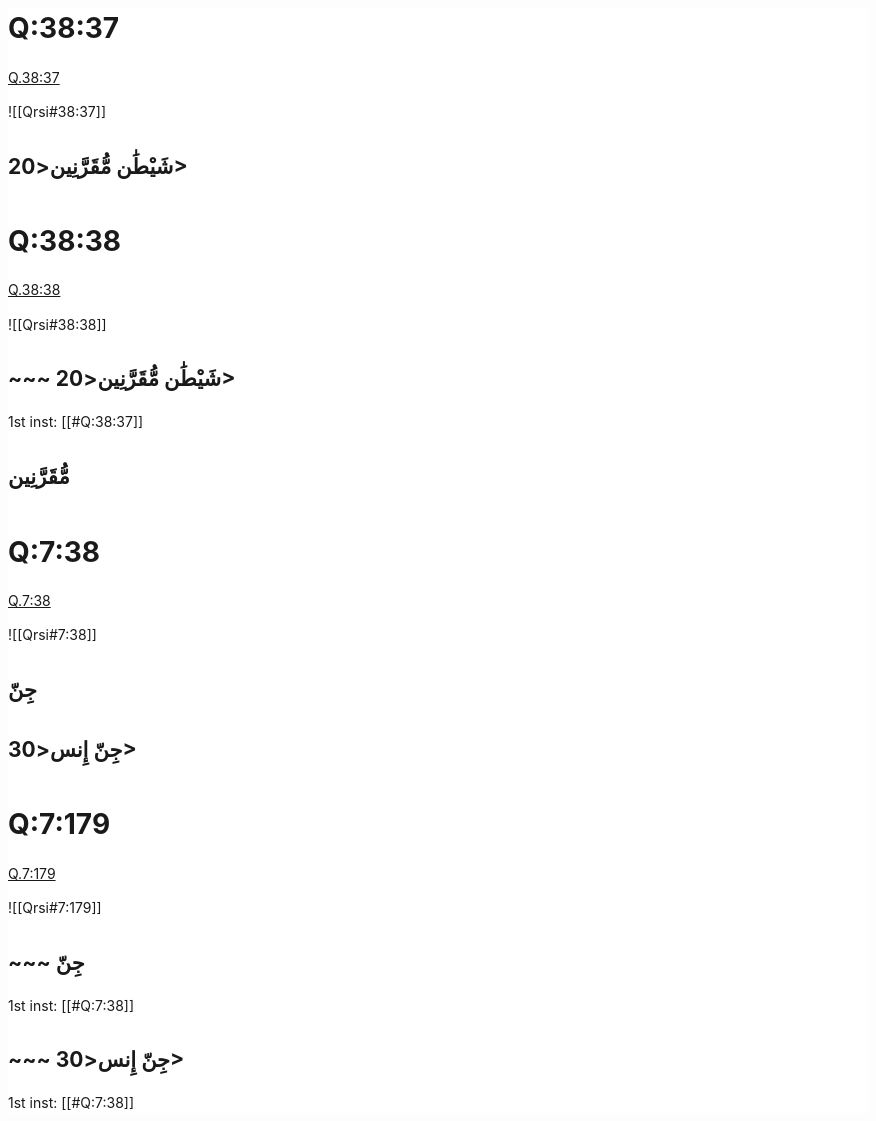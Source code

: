 # Q:38:37
[Q.38:37](https://quran.com/38:37/tafsirs/ar-tafsir-al-tabari)

![[Qrsi#38:37]]

## شَيْطَٰن مُّقَرَّنِين<20>


# Q:38:38
[Q.38:38](https://quran.com/38:38/tafsirs/ar-tafsir-al-tabari)

![[Qrsi#38:38]]

## ~~~ شَيْطَٰن مُّقَرَّنِين<20>
1st inst: [[#Q:38:37]]


## مُّقَرَّنِين


# Q:7:38
[Q.7:38](https://quran.com/7:38/tafsirs/ar-tafsir-al-tabari)

![[Qrsi#7:38]]

## جِنّ


## جِنّ إِنس<30>


# Q:7:179
[Q.7:179](https://quran.com/7:179/tafsirs/ar-tafsir-al-tabari)

![[Qrsi#7:179]]

## ~~~ جِنّ
1st inst: [[#Q:7:38]]


## ~~~ جِنّ إِنس<30>
1st inst: [[#Q:7:38]]

